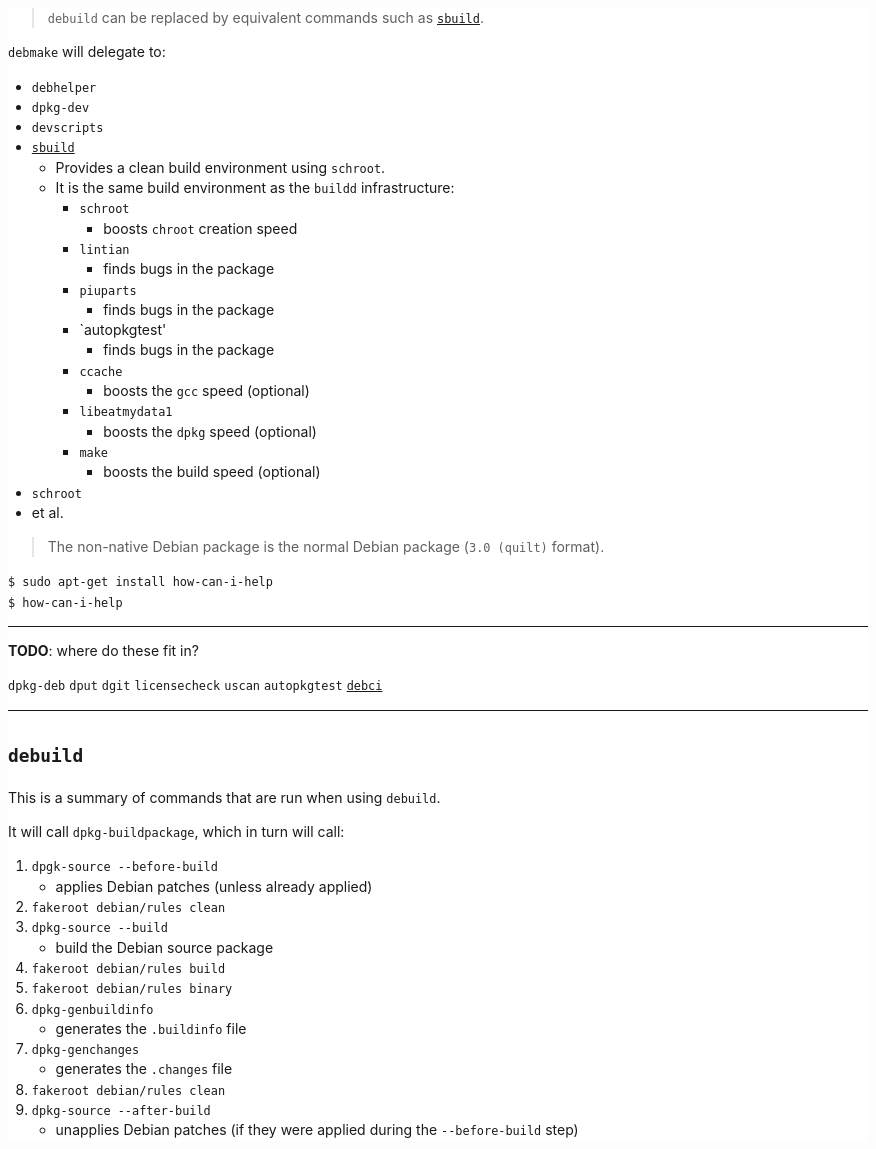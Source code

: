 > `debuild` can be replaced by equivalent commands such as [`sbuild`].

`debmake` will delegate to:

- `debhelper`
- `dpkg-dev`
- `devscripts`
- [`sbuild`]
    + Provides a clean build environment using `schroot`.
    + It is the same build environment as the `buildd` infrastructure:
        - `schroot`
            + boosts `chroot` creation speed
        - `lintian`
            + finds bugs in the package
        - `piuparts`
            + finds bugs in the package
        - `autopkgtest'
            + finds bugs in the package
        - `ccache`
            + boosts the `gcc` speed (optional)
        - `libeatmydata1`
            + boosts the `dpkg` speed (optional)
        - `make`
            + boosts the build speed (optional)
- `schroot`
- et al.

> The non-native Debian package is the normal Debian package (`3.0 (quilt)` format).

```bash
$ sudo apt-get install how-can-i-help
$ how-can-i-help
```

---

**TODO**: where do these fit in?

`dpkg-deb`
`dput`
`dgit`
`licensecheck`
`uscan`
`autopkgtest`
[`debci`](https://wiki.debian.org/debci)

---

## `debuild`

This is a summary of commands that are run when using `debuild`.

It will call `dpkg-buildpackage`, which in turn will call:

1. `dpgk-source --before-build`
    - applies Debian patches (unless already applied)
1. `fakeroot debian/rules clean`
1. `dpkg-source --build`
    - build the Debian source package
1. `fakeroot debian/rules build`
1. `fakeroot debian/rules binary`
1. `dpkg-genbuildinfo`
    - generates the `.buildinfo` file
1. `dpkg-genchanges`
    - generates the `.changes` file
1. `fakeroot debian/rules clean`
1. `dpkg-source --after-build`
    - unapplies Debian patches (if they were applied during the `--before-build` step)

[`sbuild`]: https://wiki.debian.org/sbuild